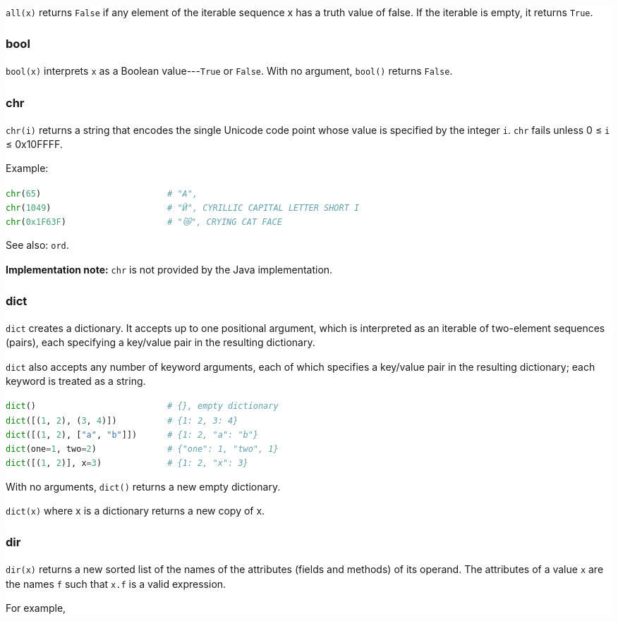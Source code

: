 `all(x)` returns `False` if any element of the iterable sequence x has a truth value of false.
If the iterable is empty, it returns `True`.

### bool

`bool(x)` interprets `x` as a Boolean value---`True` or `False`.
With no argument, `bool()` returns `False`.


### chr

`chr(i)` returns a string that encodes the single Unicode code point
whose value is specified by the integer `i`. `chr` fails unless 0 ≤
`i` ≤ 0x10FFFF.

Example:

```python
chr(65)                         # "A",
chr(1049)                       # "Й", CYRILLIC CAPITAL LETTER SHORT I
chr(0x1F63F)                    # "😿", CRYING CAT FACE
```

See also: `ord`.

<b>Implementation note:</b> `chr` is not provided by the Java implementation.

### dict

`dict` creates a dictionary.  It accepts up to one positional
argument, which is interpreted as an iterable of two-element
sequences (pairs), each specifying a key/value pair in
the resulting dictionary.

`dict` also accepts any number of keyword arguments, each of which
specifies a key/value pair in the resulting dictionary;
each keyword is treated as a string.

```python
dict()                          # {}, empty dictionary
dict([(1, 2), (3, 4)])          # {1: 2, 3: 4}
dict([(1, 2), ["a", "b"]])      # {1: 2, "a": "b"}
dict(one=1, two=2)              # {"one": 1, "two", 1}
dict([(1, 2)], x=3)             # {1: 2, "x": 3}
```

With no arguments, `dict()` returns a new empty dictionary.

`dict(x)` where x is a dictionary returns a new copy of x.

### dir

`dir(x)` returns a new sorted list of the names of the attributes (fields and methods) of its operand.
The attributes of a value `x` are the names `f` such that `x.f` is a valid expression.

For example,
